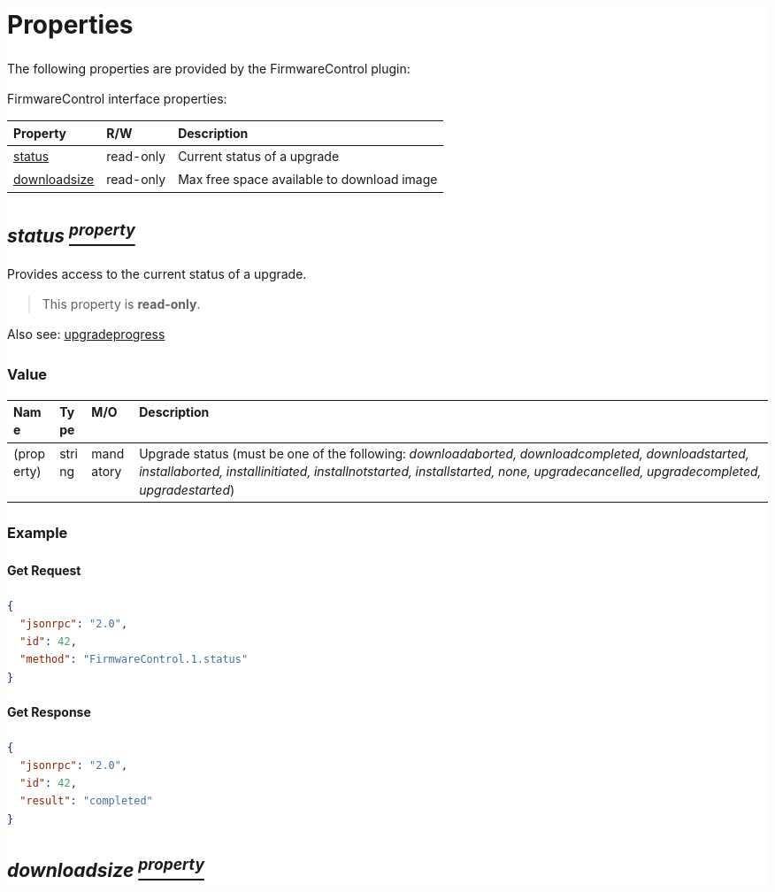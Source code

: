 <a id="head_Properties"></a>
# Properties

The following properties are provided by the FirmwareControl plugin:

FirmwareControl interface properties:

| Property | R/W | Description |
| :-------- | :-------- | :-------- |
| [status](#property_status) | read-only | Current status of a upgrade |
| [downloadsize](#property_downloadsize) | read-only | Max free space available to download image |

<a id="property_status"></a>
## *status [<sup>property</sup>](#head_Properties)*

Provides access to the current status of a upgrade.

> This property is **read-only**.

Also see: [upgradeprogress](#event_upgradeprogress)

### Value

| Name | Type | M/O | Description |
| :-------- | :-------- | :-------- | :-------- |
| (property) | string | mandatory | Upgrade status (must be one of the following: *downloadaborted, downloadcompleted, downloadstarted, installaborted, installinitiated, installnotstarted, installstarted, none, upgradecancelled, upgradecompleted, upgradestarted*) |

### Example

#### Get Request

```json
{
  "jsonrpc": "2.0",
  "id": 42,
  "method": "FirmwareControl.1.status"
}
```

#### Get Response

```json
{
  "jsonrpc": "2.0",
  "id": 42,
  "result": "completed"
}
```

<a id="property_downloadsize"></a>
## *downloadsize [<sup>property</sup>](#head_Properties)*
